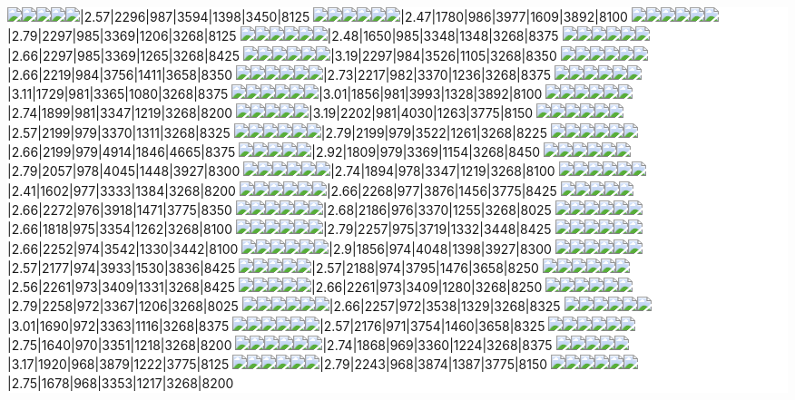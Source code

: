 ![](/item/3074.png)![](/item/6692.png)![](/item/1001.png)![](/item/1055.png)![](/item/1037.png)|2.57|2296|987|3594|1398|3450|8125
![](/item/6672.png)![](/item/3071.png)![](/item/1001.png)![](/item/1053.png)![](/item/1055.png)![](/item/1036.png)|2.47|1780|986|3977|1609|3892|8100
![](/item/6693.png)![](/item/6695.png)![](/item/1001.png)![](/item/1053.png)![](/item/1055.png)![](/item/1037.png)|2.79|2297|985|3369|1206|3268|8125
![](/item/6672.png)![](/item/3085.png)![](/item/1053.png)![](/item/1055.png)![](/item/1037.png)![](/item/1036.png)|2.48|1650|985|3348|1348|3268|8375
![](/item/3004.png)![](/item/6693.png)![](/item/1001.png)![](/item/1053.png)![](/item/1055.png)![](/item/1037.png)|2.66|2297|985|3369|1265|3268|8425
![](/item/3156.png)![](/item/6695.png)![](/item/1001.png)![](/item/1053.png)![](/item/1055.png)![](/item/1038.png)|3.19|2297|984|3526|1105|3268|8350
![](/item/6609.png)![](/item/6695.png)![](/item/1001.png)![](/item/1053.png)![](/item/1055.png)![](/item/1038.png)|2.66|2219|984|3756|1411|3658|8350
![](/item/6676.png)![](/item/3046.png)![](/item/1053.png)![](/item/1055.png)![](/item/1037.png)![](/item/1036.png)|2.73|2217|982|3370|1236|3268|8375
![](/item/3095.png)![](/item/3085.png)![](/item/1053.png)![](/item/1055.png)![](/item/1037.png)![](/item/1036.png)|3.11|1729|981|3365|1080|3268|8375
![](/item/3095.png)![](/item/3071.png)![](/item/1001.png)![](/item/1053.png)![](/item/1055.png)![](/item/1036.png)|3.01|1856|981|3993|1328|3892|8100
![](/item/6693.png)![](/item/3091.png)![](/item/1001.png)![](/item/1053.png)![](/item/1055.png)![](/item/1036.png)|2.74|1899|981|3347|1219|3268|8200
![](/item/3072.png)![](/item/3814.png)![](/item/1001.png)![](/item/1055.png)![](/item/1038.png)|3.19|2202|981|4030|1263|3775|8150
![](/item/3004.png)![](/item/3508.png)![](/item/1001.png)![](/item/1053.png)![](/item/1055.png)![](/item/1037.png)|2.57|2199|979|3370|1311|3268|8325
![](/item/3072.png)![](/item/3006.png)![](/item/1055.png)![](/item/1038.png)![](/item/1038.png)![](/item/1037.png)|2.79|2199|979|3522|1261|3268|8225
![](/item/3074.png)![](/item/6673.png)![](/item/1001.png)![](/item/1055.png)![](/item/1037.png)![](/item/1036.png)|2.66|2199|979|4914|1846|4665|8375
![](/item/3095.png)![](/item/3087.png)![](/item/1053.png)![](/item/1055.png)![](/item/3006.png)|2.92|1809|979|3369|1154|3268|8450
![](/item/3033.png)![](/item/6333.png)![](/item/1001.png)![](/item/1053.png)![](/item/1055.png)![](/item/1036.png)|2.79|2057|978|4045|1448|3927|8300
![](/item/3004.png)![](/item/3091.png)![](/item/1001.png)![](/item/1053.png)![](/item/1055.png)![](/item/1036.png)|2.74|1894|978|3347|1219|3268|8100
![](/item/6672.png)![](/item/3115.png)![](/item/1001.png)![](/item/1053.png)![](/item/1055.png)![](/item/1036.png)|2.41|1602|977|3333|1384|3268|8200
![](/item/6696.png)![](/item/3814.png)![](/item/1001.png)![](/item/1053.png)![](/item/1055.png)![](/item/1037.png)|2.66|2268|977|3876|1456|3775|8425
![](/item/3074.png)![](/item/3814.png)![](/item/1001.png)![](/item/1055.png)![](/item/1038.png)|2.66|2272|976|3918|1471|3775|8350
![](/item/3508.png)![](/item/6695.png)![](/item/1001.png)![](/item/1053.png)![](/item/1055.png)![](/item/1037.png)|2.68|2186|976|3370|1255|3268|8025
![](/item/3508.png)![](/item/3091.png)![](/item/1001.png)![](/item/1053.png)![](/item/1055.png)![](/item/1036.png)|2.66|1818|975|3354|1262|3268|8100
![](/item/3156.png)![](/item/6692.png)![](/item/1001.png)![](/item/1053.png)![](/item/1055.png)![](/item/1037.png)|2.79|2257|975|3719|1332|3448|8425
![](/item/6693.png)![](/item/6692.png)![](/item/1001.png)![](/item/1053.png)![](/item/1055.png)![](/item/1036.png)|2.66|2252|974|3542|1330|3442|8100
![](/item/3087.png)![](/item/6333.png)![](/item/1001.png)![](/item/1053.png)![](/item/1055.png)![](/item/1036.png)|2.9|1856|974|4048|1398|3927|8300
![](/item/6692.png)![](/item/6609.png)![](/item/1001.png)![](/item/1053.png)![](/item/1055.png)![](/item/1037.png)|2.57|2177|974|3933|1530|3836|8425
![](/item/3074.png)![](/item/6609.png)![](/item/1001.png)![](/item/1055.png)![](/item/1038.png)|2.57|2188|974|3795|1476|3658|8250
![](/item/3074.png)![](/item/3006.png)![](/item/1055.png)![](/item/1038.png)![](/item/1038.png)![](/item/1037.png)|2.56|2261|973|3409|1331|3268|8425
![](/item/3074.png)![](/item/3156.png)![](/item/1001.png)![](/item/1055.png)![](/item/1038.png)|2.66|2261|973|3409|1280|3268|8250
![](/item/3004.png)![](/item/6695.png)![](/item/1001.png)![](/item/1053.png)![](/item/1055.png)![](/item/1037.png)|2.79|2258|972|3367|1206|3268|8025
![](/item/6696.png)![](/item/3156.png)![](/item/1001.png)![](/item/1053.png)![](/item/1055.png)![](/item/1037.png)|2.66|2257|972|3538|1329|3268|8325
![](/item/3087.png)![](/item/3085.png)![](/item/1053.png)![](/item/1055.png)![](/item/1037.png)![](/item/1036.png)|3.01|1690|972|3363|1116|3268|8375
![](/item/6696.png)![](/item/6609.png)![](/item/1001.png)![](/item/1053.png)![](/item/1055.png)![](/item/1037.png)|2.57|2176|971|3754|1460|3658|8325
![](/item/3087.png)![](/item/3115.png)![](/item/1001.png)![](/item/1053.png)![](/item/1055.png)![](/item/1036.png)|2.75|1640|970|3351|1218|3268|8200
![](/item/3033.png)![](/item/3085.png)![](/item/1053.png)![](/item/1055.png)![](/item/1037.png)![](/item/1036.png)|2.74|1868|969|3360|1224|3268|8375
![](/item/3094.png)![](/item/3814.png)![](/item/1053.png)![](/item/1055.png)![](/item/1037.png)|3.17|1920|968|3879|1222|3775|8125
![](/item/3179.png)![](/item/3814.png)![](/item/1001.png)![](/item/1053.png)![](/item/1055.png)![](/item/1038.png)|2.79|2243|968|3874|1387|3775|8150
![](/item/3095.png)![](/item/3115.png)![](/item/1001.png)![](/item/1053.png)![](/item/1055.png)![](/item/1036.png)|2.75|1678|968|3353|1217|3268|8200